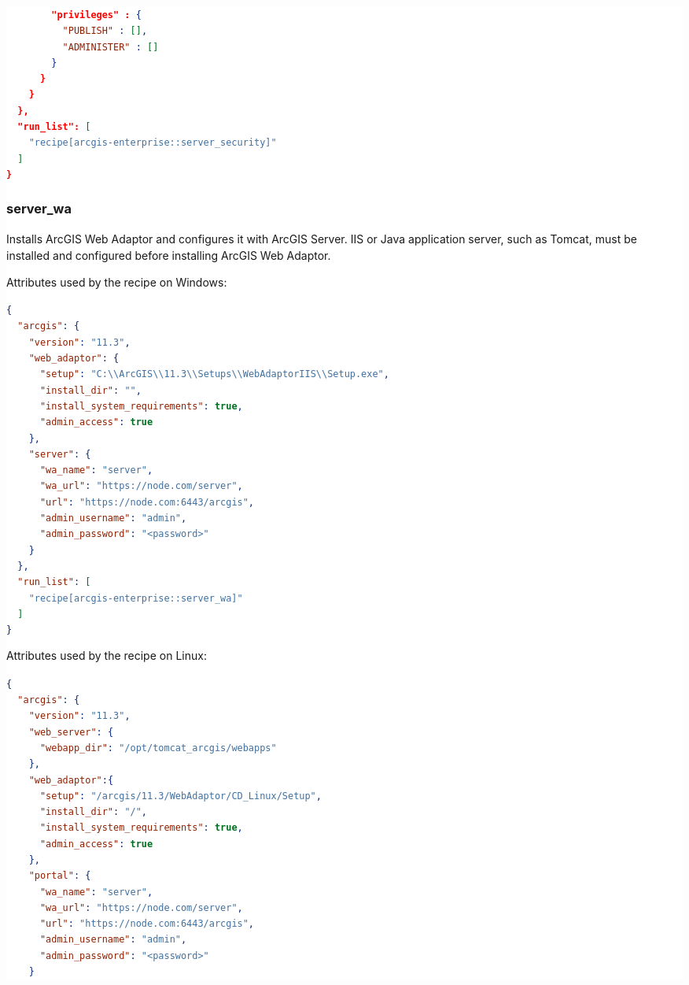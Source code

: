 ```JSON
        "privileges" : {
          "PUBLISH" : [], 
          "ADMINISTER" : []
        }
      }
    }
  },
  "run_list": [
    "recipe[arcgis-enterprise::server_security]"
  ]
}
```

### server_wa

Installs ArcGIS Web Adaptor and configures it with ArcGIS Server. IIS or Java application server, such as Tomcat, must be installed and configured before installing ArcGIS Web Adaptor.

Attributes used by the recipe on Windows:

```JSON
{
  "arcgis": {
    "version": "11.3",
    "web_adaptor": {
      "setup": "C:\\ArcGIS\\11.3\\Setups\\WebAdaptorIIS\\Setup.exe",
      "install_dir": "",
      "install_system_requirements": true,
      "admin_access": true
    },
    "server": {
      "wa_name": "server",
      "wa_url": "https://node.com/server",
      "url": "https://node.com:6443/arcgis",
      "admin_username": "admin",
      "admin_password": "<password>"
    }
  },
  "run_list": [
    "recipe[arcgis-enterprise::server_wa]"
  ]
}
```

Attributes used by the recipe on Linux:

```JSON
{
  "arcgis": {
    "version": "11.3",
    "web_server": {
      "webapp_dir": "/opt/tomcat_arcgis/webapps"
    },
    "web_adaptor":{
      "setup": "/arcgis/11.3/WebAdaptor/CD_Linux/Setup",
      "install_dir": "/",
      "install_system_requirements": true,
      "admin_access": true
    },
    "portal": {
      "wa_name": "server",
      "wa_url": "https://node.com/server",
      "url": "https://node.com:6443/arcgis",
      "admin_username": "admin",
      "admin_password": "<password>"
    }
```